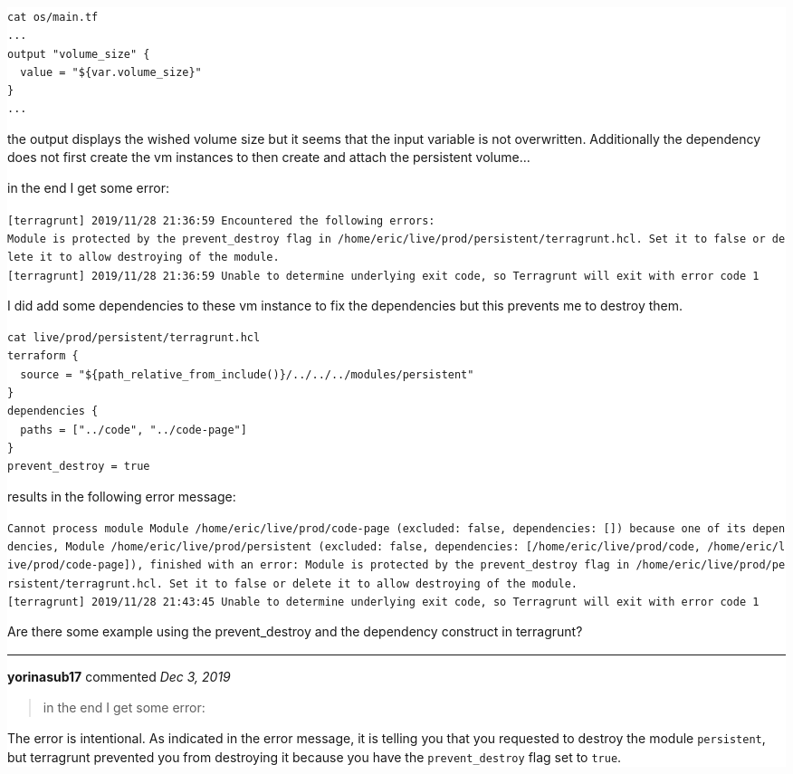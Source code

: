 ```
cat os/main.tf
...
output "volume_size" {
  value = "${var.volume_size}"
}
...
```

the output displays the wished volume size but it seems that the input variable is not overwritten.
Additionally the dependency does not first create the vm instances to then create and attach the persistent volume...

in the end I get some error:
```
[terragrunt] 2019/11/28 21:36:59 Encountered the following errors:
Module is protected by the prevent_destroy flag in /home/eric/live/prod/persistent/terragrunt.hcl. Set it to false or delete it to allow destroying of the module.
[terragrunt] 2019/11/28 21:36:59 Unable to determine underlying exit code, so Terragrunt will exit with error code 1
```

I did add some dependencies to these vm instance to fix the dependencies but this prevents me to destroy them.
```
cat live/prod/persistent/terragrunt.hcl
terraform {
  source = "${path_relative_from_include()}/../../../modules/persistent"
}
dependencies {
  paths = ["../code", "../code-page"]
}
prevent_destroy = true
```

results in the following error message:
```
Cannot process module Module /home/eric/live/prod/code-page (excluded: false, dependencies: []) because one of its dependencies, Module /home/eric/live/prod/persistent (excluded: false, dependencies: [/home/eric/live/prod/code, /home/eric/live/prod/code-page]), finished with an error: Module is protected by the prevent_destroy flag in /home/eric/live/prod/persistent/terragrunt.hcl. Set it to false or delete it to allow destroying of the module.
[terragrunt] 2019/11/28 21:43:45 Unable to determine underlying exit code, so Terragrunt will exit with error code 1
```

Are there some example using the  prevent_destroy and the dependency construct in terragrunt?
***

**yorinasub17** commented *Dec 3, 2019*

> in the end I get some error:

The error is intentional. As indicated in the error message, it is telling you that you requested to destroy the module `persistent`, but terragrunt prevented you from destroying it because you have the `prevent_destroy` flag set to `true`.
